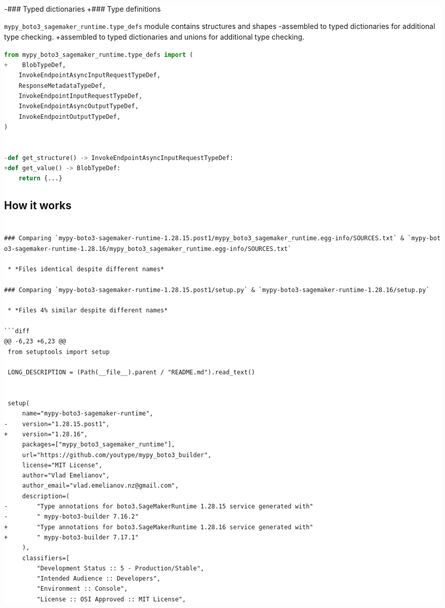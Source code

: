 -### Typed dictionaries
+### Type definitions
 
 `mypy_boto3_sagemaker_runtime.type_defs` module contains structures and shapes
-assembled to typed dictionaries for additional type checking.
+assembled to typed dictionaries and unions for additional type checking.
 
 ```python
 from mypy_boto3_sagemaker_runtime.type_defs import (
+    BlobTypeDef,
     InvokeEndpointAsyncInputRequestTypeDef,
     ResponseMetadataTypeDef,
     InvokeEndpointInputRequestTypeDef,
     InvokeEndpointAsyncOutputTypeDef,
     InvokeEndpointOutputTypeDef,
 )
 
 
-def get_structure() -> InvokeEndpointAsyncInputRequestTypeDef:
+def get_value() -> BlobTypeDef:
     return {...}
 ```
 
 <a id="how-it-works"></a>
 
 ## How it works
```

### Comparing `mypy-boto3-sagemaker-runtime-1.28.15.post1/mypy_boto3_sagemaker_runtime.egg-info/SOURCES.txt` & `mypy-boto3-sagemaker-runtime-1.28.16/mypy_boto3_sagemaker_runtime.egg-info/SOURCES.txt`

 * *Files identical despite different names*

### Comparing `mypy-boto3-sagemaker-runtime-1.28.15.post1/setup.py` & `mypy-boto3-sagemaker-runtime-1.28.16/setup.py`

 * *Files 4% similar despite different names*

```diff
@@ -6,23 +6,23 @@
 from setuptools import setup
 
 LONG_DESCRIPTION = (Path(__file__).parent / "README.md").read_text()
 
 
 setup(
     name="mypy-boto3-sagemaker-runtime",
-    version="1.28.15.post1",
+    version="1.28.16",
     packages=["mypy_boto3_sagemaker_runtime"],
     url="https://github.com/youtype/mypy_boto3_builder",
     license="MIT License",
     author="Vlad Emelianov",
     author_email="vlad.emelianov.nz@gmail.com",
     description=(
-        "Type annotations for boto3.SageMakerRuntime 1.28.15 service generated with"
-        " mypy-boto3-builder 7.16.2"
+        "Type annotations for boto3.SageMakerRuntime 1.28.16 service generated with"
+        " mypy-boto3-builder 7.17.1"
     ),
     classifiers=[
         "Development Status :: 5 - Production/Stable",
         "Intended Audience :: Developers",
         "Environment :: Console",
         "License :: OSI Approved :: MIT License",
```